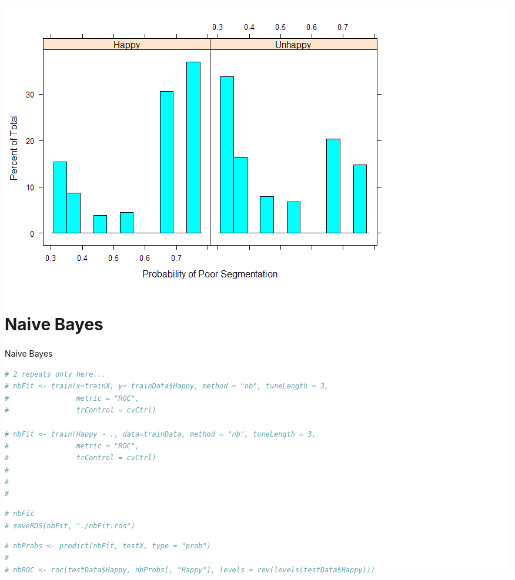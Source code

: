 ![](kaggle-ca_files/figure-markdown_github/unnamed-chunk-46-1.png)

Naive Bayes
===========

Naive Bayes

``` r
# 2 repeats only here...
# nbFit <- train(x=trainX, y= trainData$Happy, method = "nb", tuneLength = 3,
#                metric = "ROC",   
#                trControl = cvCtrl)

# nbFit <- train(Happy ~ ., data=trainData, method = "nb", tuneLength = 3,
#                metric = "ROC",   
#                trControl = cvCtrl)
# 
# 
# 
```

``` r
# nbFit
# saveRDS(nbFit, "./nbFit.rds")
```

``` r
# nbProbs <- predict(nbFit, testX, type = "prob")
# 
# nbROC <- roc(testData$Happy, nbProbs[, "Happy"], levels = rev(levels(testData$Happy)))
```
